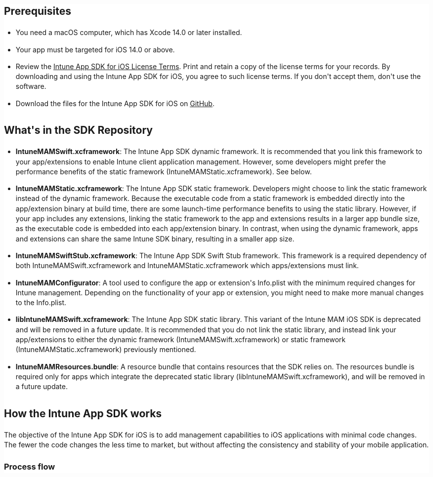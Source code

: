 ## Prerequisites

- You need a macOS computer, which has Xcode 14.0 or later installed.

- Your app must be targeted for iOS 14.0 or above.

- Review the [Intune App SDK for iOS License Terms](https://github.com/msintuneappsdk/ms-intune-app-sdk-ios/blob/master/Microsoft%20License%20Terms%20Intune%20App%20SDK%20for%20iOS.pdf). Print and retain a copy of the license terms for your records. By downloading and using the Intune App SDK for iOS, you agree to such license terms. If you don't accept them, don't use the software.

- Download the files for the Intune App SDK for iOS on [GitHub](https://github.com/msintuneappsdk/ms-intune-app-sdk-ios).

## What's in the SDK Repository

* **IntuneMAMSwift.xcframework**: The Intune App SDK dynamic framework. It is recommended that you link this framework to your app/extensions to enable Intune client application management. However, some developers might prefer the performance benefits of the static framework (IntuneMAMStatic.xcframework). See below.

* **IntuneMAMStatic.xcframework**: The Intune App SDK static framework. Developers might choose to link the static framework instead of the dynamic framework. Because the executable code from a static framework is embedded directly into the app/extension binary at build time, there are some launch-time performance benefits to using the static library. However, if your app includes any extensions, linking the static framework to the app and extensions results in a larger app bundle size, as the executable code is embedded into each app/extension binary. In contrast, when using the dynamic framework, apps and extensions can share the same Intune SDK binary, resulting in a smaller app size.

* **IntuneMAMSwiftStub.xcframework**: The Intune App SDK Swift Stub framework. This framework is a required dependency of both IntuneMAMSwift.xcframework and IntuneMAMStatic.xcframework which apps/extensions must link.

* **IntuneMAMConfigurator**: A tool used to configure the app or extension's Info.plist with the minimum required changes for Intune management. Depending on the functionality of your app or extension, you might need to make more manual changes to the Info.plist.

* **libIntuneMAMSwift.xcframework**: The Intune App SDK static library. This variant of the Intune MAM iOS SDK is deprecated and will be removed in a future update. It is recommended that you do not link the static library, and instead link your app/extensions to either the dynamic framework (IntuneMAMSwift.xcframework) or static framework (IntuneMAMStatic.xcframework) previously mentioned. 

* **IntuneMAMResources.bundle**: A resource bundle that contains resources that the SDK relies on. The resources bundle is required only for apps which integrate the deprecated static library (libIntuneMAMSwift.xcframework), and will be removed in a future update.

## How the Intune App SDK works

The objective of the Intune App SDK for iOS is to add management capabilities to iOS applications with minimal code changes. The fewer the code changes the less time to market, but without affecting the consistency and stability of your mobile application.

### Process flow
